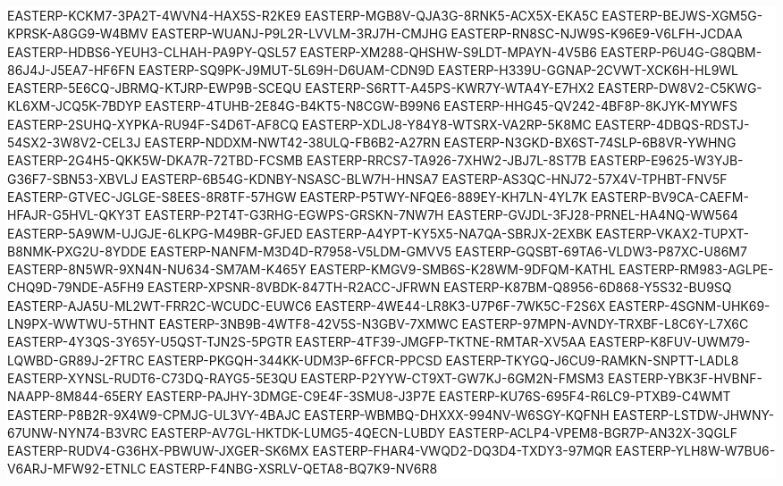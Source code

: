 EASTERP-KCKM7-3PA2T-4WVN4-HAX5S-R2KE9
EASTERP-MGB8V-QJA3G-8RNK5-ACX5X-EKA5C
EASTERP-BEJWS-XGM5G-KPRSK-A8GG9-W4BMV
EASTERP-WUANJ-P9L2R-LVVLM-3RJ7H-CMJHG
EASTERP-RN8SC-NJW9S-K96E9-V6LFH-JCDAA
EASTERP-HDBS6-YEUH3-CLHAH-PA9PY-QSL57
EASTERP-XM288-QHSHW-S9LDT-MPAYN-4V5B6
EASTERP-P6U4G-G8QBM-86J4J-J5EA7-HF6FN
EASTERP-SQ9PK-J9MUT-5L69H-D6UAM-CDN9D
EASTERP-H339U-GGNAP-2CVWT-XCK6H-HL9WL
EASTERP-5E6CQ-JBRMQ-KTJRP-EWP9B-SCEQU
EASTERP-S6RTT-A45PS-KWR7Y-WTA4Y-E7HX2
EASTERP-DW8V2-C5KWG-KL6XM-JCQ5K-7BDYP
EASTERP-4TUHB-2E84G-B4KT5-N8CGW-B99N6
EASTERP-HHG45-QV242-4BF8P-8KJYK-MYWFS
EASTERP-2SUHQ-XYPKA-RU94F-S4D6T-AF8CQ
EASTERP-XDLJ8-Y84Y8-WTSRX-VA2RP-5K8MC
EASTERP-4DBQS-RDSTJ-54SX2-3W8V2-CEL3J
EASTERP-NDDXM-NWT42-38ULQ-FB6B2-A27RN
EASTERP-N3GKD-BX6ST-74SLP-6B8VR-YWHNG
EASTERP-2G4H5-QKK5W-DKA7R-72TBD-FCSMB
EASTERP-RRCS7-TA926-7XHW2-JBJ7L-8ST7B
EASTERP-E9625-W3YJB-G36F7-SBN53-XBVLJ
EASTERP-6B54G-KDNBY-NSASC-BLW7H-HNSA7
EASTERP-AS3QC-HNJ72-57X4V-TPHBT-FNV5F
EASTERP-GTVEC-JGLGE-S8EES-8R8TF-57HGW
EASTERP-P5TWY-NFQE6-889EY-KH7LN-4YL7K
EASTERP-BV9CA-CAEFM-HFAJR-G5HVL-QKY3T
EASTERP-P2T4T-G3RHG-EGWPS-GRSKN-7NW7H
EASTERP-GVJDL-3FJ28-PRNEL-HA4NQ-WW564
EASTERP-5A9WM-UJGJE-6LKPG-M49BR-GFJED
EASTERP-A4YPT-KY5X5-NA7QA-SBRJX-2EXBK
EASTERP-VKAX2-TUPXT-B8NMK-PXG2U-8YDDE
EASTERP-NANFM-M3D4D-R7958-V5LDM-GMVV5
EASTERP-GQSBT-69TA6-VLDW3-P87XC-U86M7
EASTERP-8N5WR-9XN4N-NU634-SM7AM-K465Y
EASTERP-KMGV9-SMB6S-K28WM-9DFQM-KATHL
EASTERP-RM983-AGLPE-CHQ9D-79NDE-A5FH9
EASTERP-XPSNR-8VBDK-847TH-R2ACC-JFRWN
EASTERP-K87BM-Q8956-6D868-Y5S32-BU9SQ
EASTERP-AJA5U-ML2WT-FRR2C-WCUDC-EUWC6
EASTERP-4WE44-LR8K3-U7P6F-7WK5C-F2S6X
EASTERP-4SGNM-UHK69-LN9PX-WWTWU-5THNT
EASTERP-3NB9B-4WTF8-42V5S-N3GBV-7XMWC
EASTERP-97MPN-AVNDY-TRXBF-L8C6Y-L7X6C
EASTERP-4Y3QS-3Y65Y-U5QST-TJN2S-5PGTR
EASTERP-4TF39-JMGFP-TKTNE-RMTAR-XV5AA
EASTERP-K8FUV-UWM79-LQWBD-GR89J-2FTRC
EASTERP-PKGQH-344KK-UDM3P-6FFCR-PPCSD
EASTERP-TKYGQ-J6CU9-RAMKN-SNPTT-LADL8
EASTERP-XYNSL-RUDT6-C73DQ-RAYG5-5E3QU
EASTERP-P2YYW-CT9XT-GW7KJ-6GM2N-FMSM3
EASTERP-YBK3F-HVBNF-NAAPP-8M844-65ERY
EASTERP-PAJHY-3DMGE-C9E4F-3SMU8-J3P7E
EASTERP-KU76S-695F4-R6LC9-PTXB9-C4WMT
EASTERP-P8B2R-9X4W9-CPMJG-UL3VY-4BAJC
EASTERP-WBMBQ-DHXXX-994NV-W6SGY-KQFNH
EASTERP-LSTDW-JHWNY-67UNW-NYN74-B3VRC
EASTERP-AV7GL-HKTDK-LUMG5-4QECN-LUBDY
EASTERP-ACLP4-VPEM8-BGR7P-AN32X-3QGLF
EASTERP-RUDV4-G36HX-PBWUW-JXGER-SK6MX
EASTERP-FHAR4-VWQD2-DQ3D4-TXDY3-97MQR
EASTERP-YLH8W-W7BU6-V6ARJ-MFW92-ETNLC
EASTERP-F4NBG-XSRLV-QETA8-BQ7K9-NV6R8